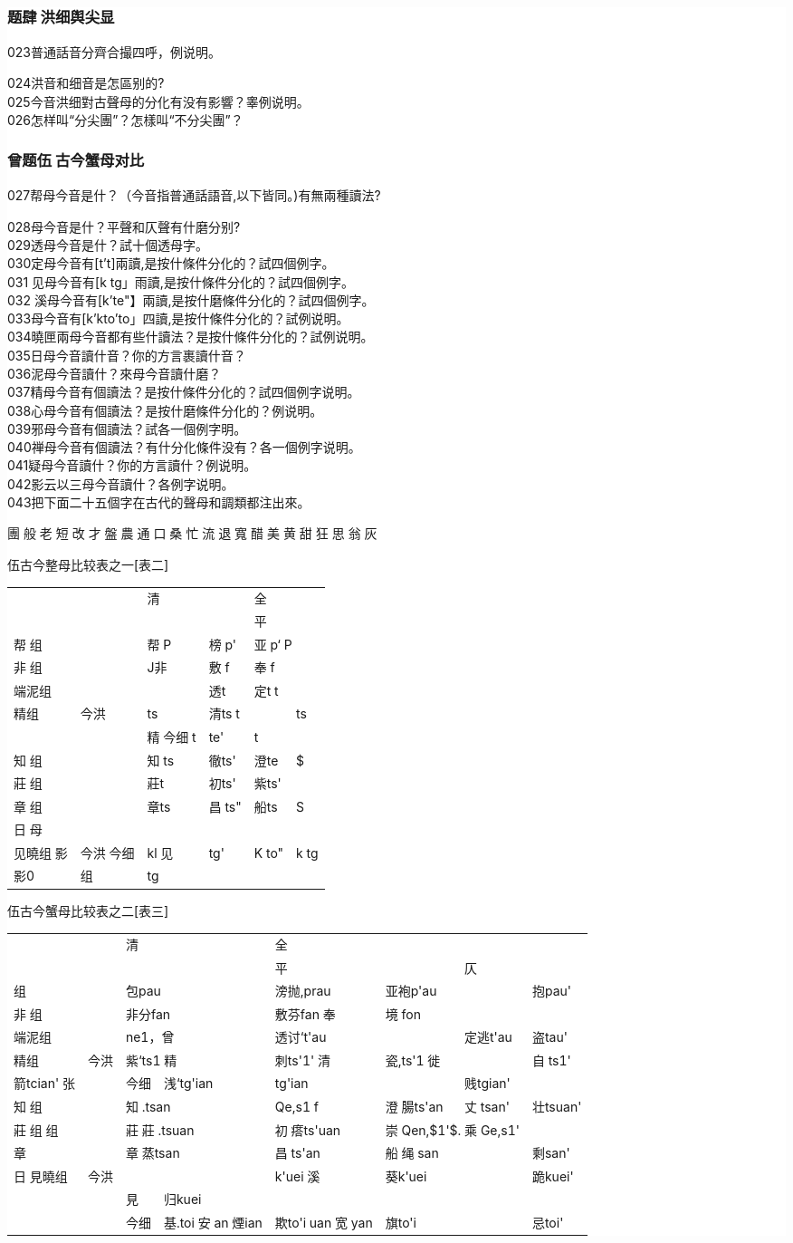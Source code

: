 ### 题肆 洪细舆尖显  

023普通話音分齊合撮四呼，例说明。  

024洪音和细音是怎區别的?  
025今音洪细對古聲母的分化有没有影響？睾例说明。  
026怎样叫“分尖團”？怎樣叫“不分尖團”？  

### 曾题伍 古今蟹母对比  

027帮母今音是什？（今音指普通話語音,以下皆同。)有無兩種讀法?  

028母今音是什？平聲和仄聲有什磨分别?  
029透母今音是什？試十個透母字。  
030定母今音有[t’t]兩讀,是按什條件分化的？試四個例字。  
031 见母今音有[k tg」雨讀,是按什條件分化的？試四個例字。  
032 溪母今音有[k’te"】兩讀,是按什磨條件分化的？試四個例字。  
033母今音有[k’kto’to」四讀,是按什條件分化的？試例说明。  
034曉匣兩母今音都有些什讀法？是按什條件分化的？試例说明。  
035日母今音讀什音？你的方言裹讀什音？  
036泥母今音讀什？來母今音讀什磨？  
037精母今音有個讀法？是按什條件分化的？試四個例字说明。  
038心母今音有個讀法？是按什磨條件分化的？例说明。  
039邪母今音有個讀法？試各一個例字明。  
040禅母今音有個讀法？有什分化條件没有？各一個例字说明。  
041疑母今音讀什？你的方言讀什？例说明。  
042影云以三母今音讀什？各例字说明。  
043把下面二十五個字在古代的聲母和調類都注出來。  

團 般 老 短 改 才 盤 農 通 口 桑 忙 流 退 寬 醋 美 黄 甜 狂 思 翁 灰  

伍古今整母比较表之一[表二]   


<html><body><table><tr><td colspan="2" rowspan="2"></td><td rowspan="2">清</td><td rowspan="2"></td><td colspan="2">全</td></tr><tr><td>平</td><td></td></tr><tr><td colspan="2">帮 组</td><td>帮 P</td><td>榜 p'</td><td colspan="2">亚 p‘ P</td></tr><tr><td colspan="2">非 组</td><td>J非</td><td>敷 f</td><td colspan="2">奉 f</td></tr><tr><td colspan="2">端泥组</td><td></td><td>透t</td><td colspan="2">定t t</td></tr><tr><td rowspan="2">精组</td><td>今洪</td><td>ts</td><td rowspan="2">清ts t</td><td rowspan="2"></td><td rowspan="2">ts</td></tr><tr><td rowspan="2"></td><td rowspan="2">精 今细 t</td></tr><tr><td></td><td>te'</td><td>t</td></tr><tr><td colspan="2">知 组</td><td>知 ts</td><td>徹ts'</td><td>澄te</td><td>$</td></tr><tr><td colspan="2">莊 组</td><td>莊t</td><td>初ts'</td><td>紫ts'</td><td></td></tr><tr><td colspan="2">章 组</td><td>章ts</td><td>昌 ts"</td><td>船ts</td><td>S</td></tr><tr><td colspan="2">日 母</td><td></td><td></td><td colspan="2"></td></tr><tr><td rowspan="2">见曉组 影</td><td>今洪 今细</td><td>kl 见</td><td rowspan="2">tg'</td><td rowspan="2">K to"</td><td rowspan="2">k tg</td></tr><tr><td rowspan="2">组</td><td rowspan="2">tg</td></tr><tr><td>影0</td><td colspan="2"></td></tr></table></body></html>  

伍古今蟹母比较表之二[表三]   


<html><body><table><tr><td colspan="2" rowspan="2"></td><td colspan="2" rowspan="2">清</td><td colspan="2">全</td><td></td></tr><tr><td colspan="2">平</td><td>仄</td></tr><tr><td colspan="2">组</td><td colspan="2">包pau</td><td>滂抛,prau</td><td colspan="2">亚袍p'au</td><td>抱pau'</td></tr><tr><td colspan="2">非 组</td><td colspan="2">非分fan</td><td>敷芬fan 奉</td><td colspan="3">境 fon</td></tr><tr><td colspan="2">端泥组</td><td colspan="2">ne1，曾</td><td colspan="2">透讨‘t'au</td><td>定逃t'au</td><td>盗tau'</td></tr><tr><td rowspan="2">精组</td><td>今洪</td><td colspan="2">紫‘ts1 精</td><td rowspan="2">刺ts'1' 清</td><td colspan="2" rowspan="2">瓷,ts'1 徙</td><td rowspan="2">自 ts1'</td></tr><tr><td rowspan="2"></td><td rowspan="2">今细</td></tr><tr><td>箭tcian' 张</td><td>浅‘tg'ian</td><td>tg'ian</td><td></td><td>贱tgian'</td></tr><tr><td colspan="2">知 组</td><td colspan="2">知 .tsan</td><td>Qe,s1 f</td><td>澄 腸ts'an</td><td>丈 tsan'</td><td>壮tsuan'</td></tr><tr><td colspan="2">莊 组 组</td><td colspan="2">莊 莊 .tsuan</td><td>初 瘩ts'uan</td><td colspan="2">崇 Qen,$1'$. 乘 Ge,s1'</td><td></td></tr><tr><td colspan="2">章</td><td colspan="2">章 蒸tsan</td><td>昌 ts'an</td><td colspan="2">船 绳 san</td><td>剩san'</td></tr><tr><td rowspan="2">日 見曉组</td><td>今洪</td><td></td><td></td><td rowspan="2">k'uei 溪</td><td colspan="2" rowspan="2">葵k'uei</td><td rowspan="2">跪kuei'</td></tr><tr><td></td><td>見</td><td>归kuei</td></tr><tr><td colspan="2"></td><td>今细</td><td>基.toi 安 an 煙ian</td><td>欺to'i uan 宽 yan</td><td>旗to'i</td><td></td><td>忌toi'</td></tr></table></body></html>  
